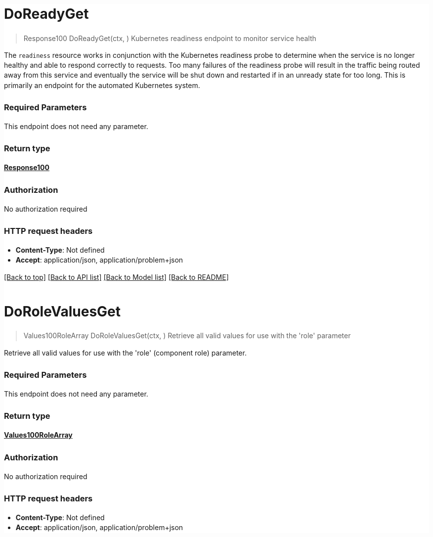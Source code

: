 # **DoReadyGet**
> Response100 DoReadyGet(ctx, )
Kubernetes readiness endpoint to monitor service health

The `readiness` resource works in conjunction with the Kubernetes readiness probe to determine when the service is no longer healthy and able to respond correctly to requests.  Too many failures of the readiness probe will result in the traffic being routed away from this service and eventually the service will be shut down and restarted if in an unready state for too long.  This is primarily an endpoint for the automated Kubernetes system.

### Required Parameters
This endpoint does not need any parameter.

### Return type

[**Response100**](Response_1.0.0.md)

### Authorization

No authorization required

### HTTP request headers

 - **Content-Type**: Not defined
 - **Accept**: application/json, application/problem+json

[[Back to top]](#) [[Back to API list]](../README.md#documentation-for-api-endpoints) [[Back to Model list]](../README.md#documentation-for-models) [[Back to README]](../README.md)

# **DoRoleValuesGet**
> Values100RoleArray DoRoleValuesGet(ctx, )
Retrieve all valid values for use with the 'role' parameter

Retrieve all valid values for use with the 'role' (component role) parameter.

### Required Parameters
This endpoint does not need any parameter.

### Return type

[**Values100RoleArray**](Values.1.0.0_RoleArray.md)

### Authorization

No authorization required

### HTTP request headers

 - **Content-Type**: Not defined
 - **Accept**: application/json, application/problem+json
